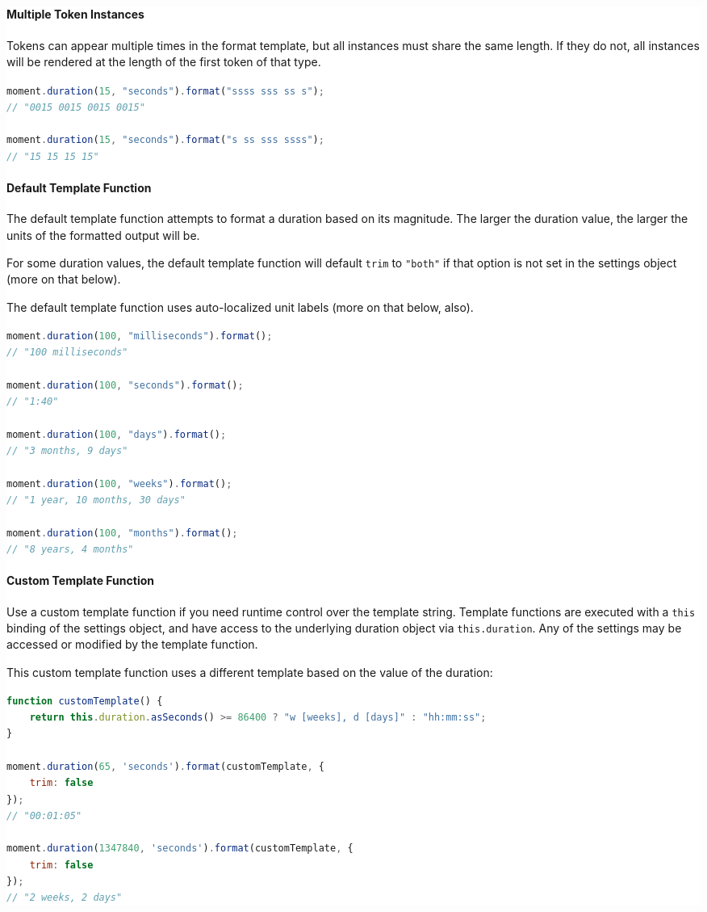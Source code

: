 #### Multiple Token Instances

Tokens can appear multiple times in the format template, but all instances must share the same length. If they do not, all instances will be rendered at the length of the first token of that type.

```javascript
moment.duration(15, "seconds").format("ssss sss ss s");
// "0015 0015 0015 0015"

moment.duration(15, "seconds").format("s ss sss ssss");
// "15 15 15 15"
```

#### Default Template Function

The default template function attempts to format a duration based on its magnitude. The larger the duration value, the larger the units of the formatted output will be.

For some duration values, the default template function will default `trim` to `"both"` if that option is not set in the settings object (more on that below).

The default template function uses auto-localized unit labels (more on that below, also).

```javascript
moment.duration(100, "milliseconds").format();
// "100 milliseconds"

moment.duration(100, "seconds").format();
// "1:40"

moment.duration(100, "days").format();
// "3 months, 9 days"

moment.duration(100, "weeks").format();
// "1 year, 10 months, 30 days"

moment.duration(100, "months").format();
// "8 years, 4 months"
```

#### Custom Template Function

Use a custom template function if you need runtime control over the template string. Template functions are executed with a `this` binding of the settings object, and have access to the underlying duration object via `this.duration`. Any of the settings may be accessed or modified by the template function.

This custom template function uses a different template based on the value of the duration:

```javascript
function customTemplate() {
    return this.duration.asSeconds() >= 86400 ? "w [weeks], d [days]" : "hh:mm:ss";
}

moment.duration(65, 'seconds').format(customTemplate, {
    trim: false
});
// "00:01:05"

moment.duration(1347840, 'seconds').format(customTemplate, {
    trim: false
});
// "2 weeks, 2 days"
```
